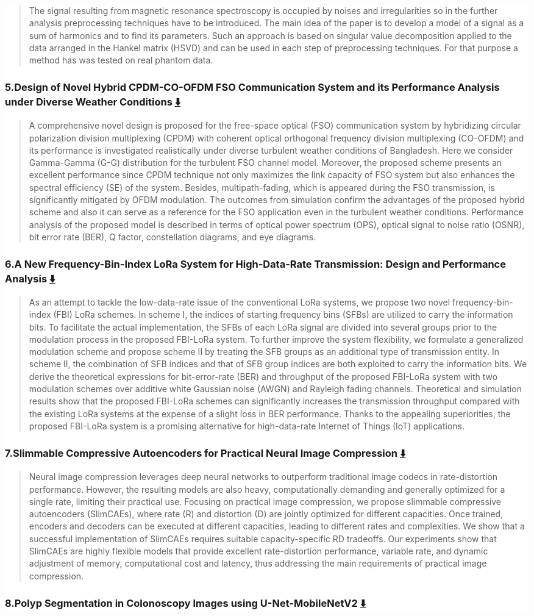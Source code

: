 >  The signal resulting from magnetic resonance spectroscopy is occupied by noises and irregularities so in the further analysis preprocessing techniques have to be introduced. The main idea of the paper is to develop a model of a signal as a sum of harmonics and to find its parameters. Such an approach is based on singular value decomposition applied to the data arranged in the Hankel matrix (HSVD) and can be used in each step of preprocessing techniques. For that purpose a method has was tested on real phantom data.      
### 5.Design of Novel Hybrid CPDM-CO-OFDM FSO Communication System and its Performance Analysis under Diverse Weather Conditions  [ :arrow_down: ](https://arxiv.org/pdf/2103.15751.pdf)
>  A comprehensive novel design is proposed for the free-space optical (FSO) communication system by hybridizing circular polarization division multiplexing (CPDM) with coherent optical orthogonal frequency division multiplexing (CO-OFDM) and its performance is investigated realistically under diverse turbulent weather conditions of Bangladesh. Here we consider Gamma-Gamma (G-G) distribution for the turbulent FSO channel model. Moreover, the proposed scheme presents an excellent performance since CPDM technique not only maximizes the link capacity of FSO system but also enhances the spectral efficiency (SE) of the system. Besides, multipath-fading, which is appeared during the FSO transmission, is significantly mitigated by OFDM modulation. The outcomes from simulation confirm the advantages of the proposed hybrid scheme and also it can serve as a reference for the FSO application even in the turbulent weather conditions. Performance analysis of the proposed model is described in terms of optical power spectrum (OPS), optical signal to noise ratio (OSNR), bit error rate (BER), Q factor, constellation diagrams, and eye diagrams.      
### 6.A New Frequency-Bin-Index LoRa System for High-Data-Rate Transmission: Design and Performance Analysis  [ :arrow_down: ](https://arxiv.org/pdf/2103.15733.pdf)
>  As an attempt to tackle the low-data-rate issue of the conventional LoRa systems, we propose two novel frequency-bin-index (FBI) LoRa schemes. In scheme I, the indices of starting frequency bins (SFBs) are utilized to carry the information bits. To facilitate the actual implementation, the SFBs of each LoRa signal are divided into several groups prior to the modulation process in the proposed FBI-LoRa system. To further improve the system flexibility, we formulate a generalized modulation scheme and propose scheme II by treating the SFB groups as an additional type of transmission entity. In scheme II, the combination of SFB indices and that of SFB group indices are both exploited to carry the information bits. We derive the theoretical expressions for bit-error-rate (BER) and throughput of the proposed FBI-LoRa system with two modulation schemes over additive white Gaussian noise (AWGN) and Rayleigh fading channels. Theoretical and simulation results show that the proposed FBI-LoRa schemes can significantly increases the transmission throughput compared with the existing LoRa systems at the expense of a slight loss in BER performance. Thanks to the appealing superiorities, the proposed FBI-LoRa system is a promising alternative for high-data-rate Internet of Things (IoT) applications.      
### 7.Slimmable Compressive Autoencoders for Practical Neural Image Compression  [ :arrow_down: ](https://arxiv.org/pdf/2103.15726.pdf)
>  Neural image compression leverages deep neural networks to outperform traditional image codecs in rate-distortion performance. However, the resulting models are also heavy, computationally demanding and generally optimized for a single rate, limiting their practical use. Focusing on practical image compression, we propose slimmable compressive autoencoders (SlimCAEs), where rate (R) and distortion (D) are jointly optimized for different capacities. Once trained, encoders and decoders can be executed at different capacities, leading to different rates and complexities. We show that a successful implementation of SlimCAEs requires suitable capacity-specific RD tradeoffs. Our experiments show that SlimCAEs are highly flexible models that provide excellent rate-distortion performance, variable rate, and dynamic adjustment of memory, computational cost and latency, thus addressing the main requirements of practical image compression.      
### 8.Polyp Segmentation in Colonoscopy Images using U-Net-MobileNetV2  [ :arrow_down: ](https://arxiv.org/pdf/2103.15715.pdf)